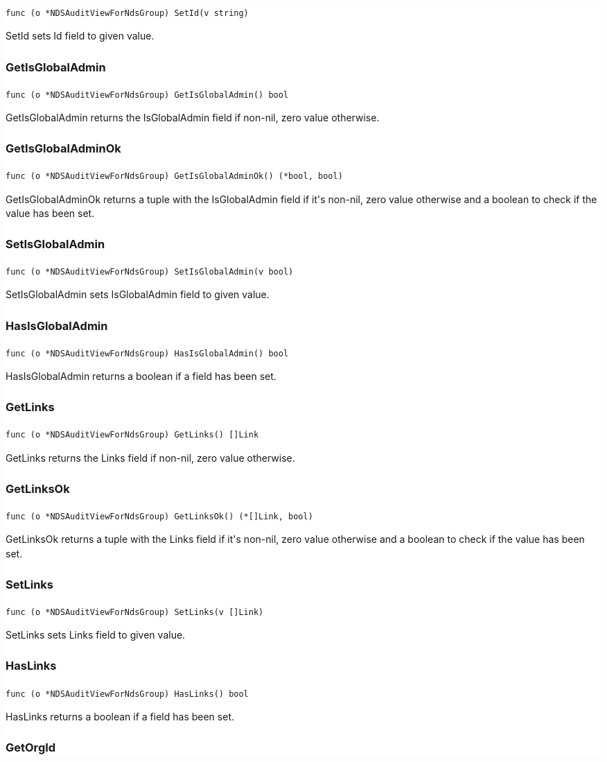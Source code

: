`func (o *NDSAuditViewForNdsGroup) SetId(v string)`

SetId sets Id field to given value.


### GetIsGlobalAdmin

`func (o *NDSAuditViewForNdsGroup) GetIsGlobalAdmin() bool`

GetIsGlobalAdmin returns the IsGlobalAdmin field if non-nil, zero value otherwise.

### GetIsGlobalAdminOk

`func (o *NDSAuditViewForNdsGroup) GetIsGlobalAdminOk() (*bool, bool)`

GetIsGlobalAdminOk returns a tuple with the IsGlobalAdmin field if it's non-nil, zero value otherwise
and a boolean to check if the value has been set.

### SetIsGlobalAdmin

`func (o *NDSAuditViewForNdsGroup) SetIsGlobalAdmin(v bool)`

SetIsGlobalAdmin sets IsGlobalAdmin field to given value.

### HasIsGlobalAdmin

`func (o *NDSAuditViewForNdsGroup) HasIsGlobalAdmin() bool`

HasIsGlobalAdmin returns a boolean if a field has been set.

### GetLinks

`func (o *NDSAuditViewForNdsGroup) GetLinks() []Link`

GetLinks returns the Links field if non-nil, zero value otherwise.

### GetLinksOk

`func (o *NDSAuditViewForNdsGroup) GetLinksOk() (*[]Link, bool)`

GetLinksOk returns a tuple with the Links field if it's non-nil, zero value otherwise
and a boolean to check if the value has been set.

### SetLinks

`func (o *NDSAuditViewForNdsGroup) SetLinks(v []Link)`

SetLinks sets Links field to given value.

### HasLinks

`func (o *NDSAuditViewForNdsGroup) HasLinks() bool`

HasLinks returns a boolean if a field has been set.

### GetOrgId
